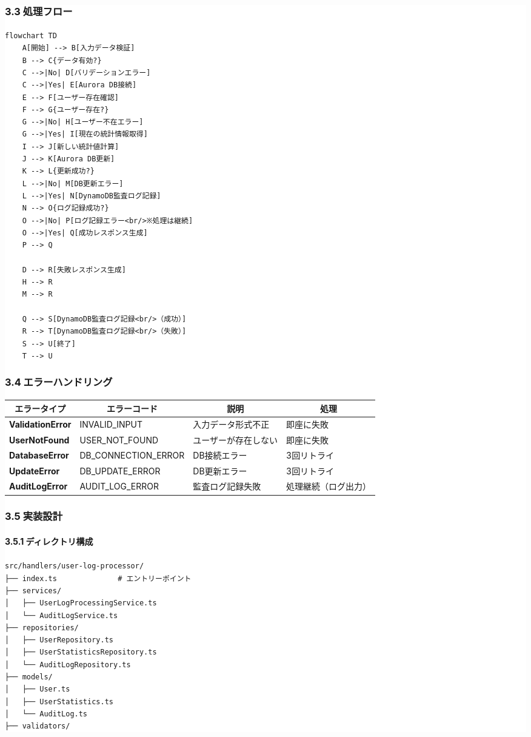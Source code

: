 ### 3.3 処理フロー

```mermaid
flowchart TD
    A[開始] --> B[入力データ検証]
    B --> C{データ有効?}
    C -->|No| D[バリデーションエラー]
    C -->|Yes| E[Aurora DB接続]
    E --> F[ユーザー存在確認]
    F --> G{ユーザー存在?}
    G -->|No| H[ユーザー不在エラー]
    G -->|Yes| I[現在の統計情報取得]
    I --> J[新しい統計値計算]
    J --> K[Aurora DB更新]
    K --> L{更新成功?}
    L -->|No| M[DB更新エラー]
    L -->|Yes| N[DynamoDB監査ログ記録]
    N --> O{ログ記録成功?}
    O -->|No| P[ログ記録エラー<br/>※処理は継続]
    O -->|Yes| Q[成功レスポンス生成]
    P --> Q
    
    D --> R[失敗レスポンス生成]
    H --> R
    M --> R
    
    Q --> S[DynamoDB監査ログ記録<br/>（成功）]
    R --> T[DynamoDB監査ログ記録<br/>（失敗）]
    S --> U[終了]
    T --> U
```

### 3.4 エラーハンドリング

| エラータイプ | エラーコード | 説明 | 処理 |
|------------|-------------|------|------|
| **ValidationError** | INVALID_INPUT | 入力データ形式不正 | 即座に失敗 |
| **UserNotFound** | USER_NOT_FOUND | ユーザーが存在しない | 即座に失敗 |
| **DatabaseError** | DB_CONNECTION_ERROR | DB接続エラー | 3回リトライ |
| **UpdateError** | DB_UPDATE_ERROR | DB更新エラー | 3回リトライ |
| **AuditLogError** | AUDIT_LOG_ERROR | 監査ログ記録失敗 | 処理継続（ログ出力） |

### 3.5 実装設計

#### 3.5.1 ディレクトリ構成
```
src/handlers/user-log-processor/
├── index.ts              # エントリーポイント
├── services/
│   ├── UserLogProcessingService.ts
│   └── AuditLogService.ts
├── repositories/
│   ├── UserRepository.ts
│   ├── UserStatisticsRepository.ts
│   └── AuditLogRepository.ts
├── models/
│   ├── User.ts
│   ├── UserStatistics.ts
│   └── AuditLog.ts
├── validators/
```